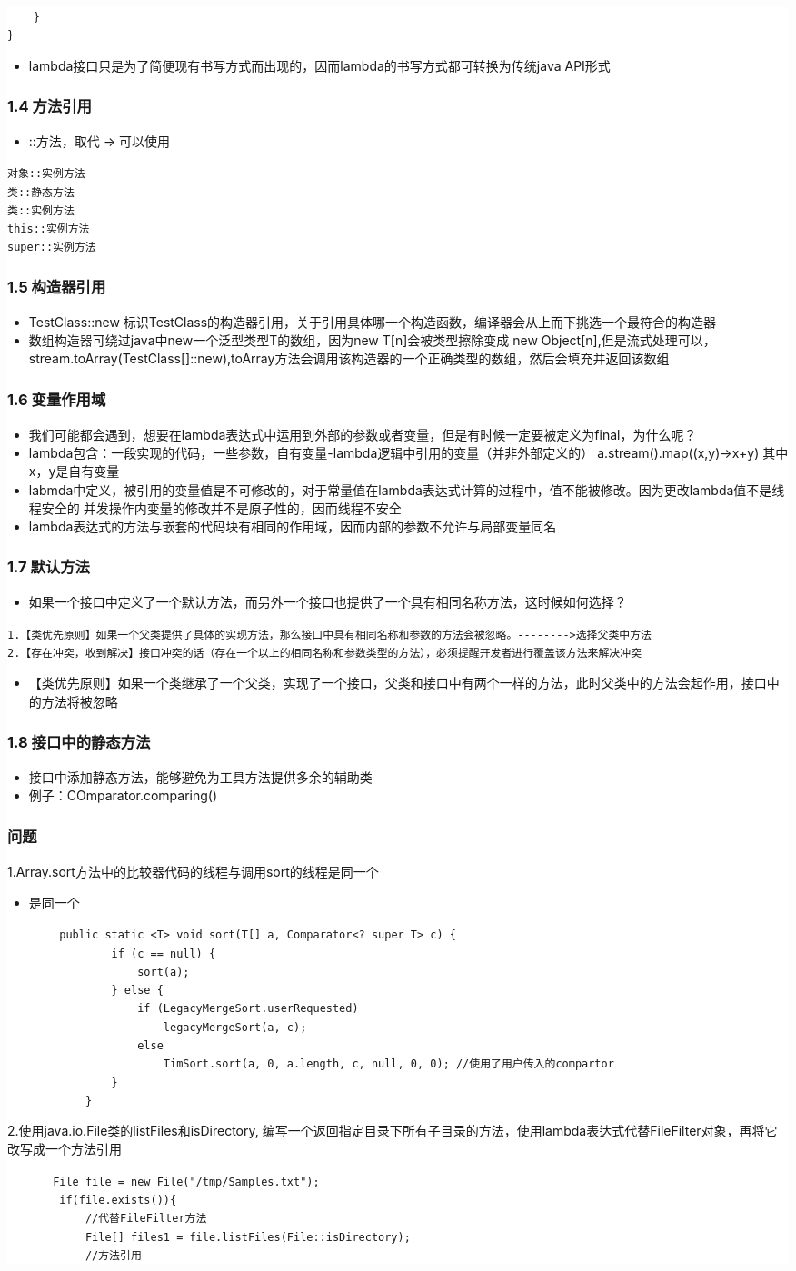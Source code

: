 ```text
    }
}

```
- lambda接口只是为了简便现有书写方式而出现的，因而lambda的书写方式都可转换为传统java API形式
### 1.4 方法引用
- ::方法，取代 -> 
可以使用
```text
对象::实例方法
类::静态方法
类::实例方法
this::实例方法
super::实例方法
```
### 1.5 构造器引用
- TestClass::new 标识TestClass的构造器引用，关于引用具体哪一个构造函数，编译器会从上而下挑选一个最符合的构造器
- 数组构造器可绕过java中new一个泛型类型T的数组，因为new T[n]会被类型擦除变成 new Object[n],但是流式处理可以，stream.toArray(TestClass[]::new),toArray方法会调用该构造器的一个正确类型的数组，然后会填充并返回该数组

### 1.6 变量作用域
- 我们可能都会遇到，想要在lambda表达式中运用到外部的参数或者变量，但是有时候一定要被定义为final，为什么呢？
- lambda包含：一段实现的代码，一些参数，自有变量-lambda逻辑中引用的变量（并非外部定义的）
a.stream().map((x,y)->x+y) 其中x，y是自有变量
- labmda中定义，被引用的变量值是不可修改的，对于常量值在lambda表达式计算的过程中，值不能被修改。因为更改lambda值不是线程安全的
并发操作内变量的修改并不是原子性的，因而线程不安全
- lambda表达式的方法与嵌套的代码块有相同的作用域，因而内部的参数不允许与局部变量同名

### 1.7 默认方法
- 如果一个接口中定义了一个默认方法，而另外一个接口也提供了一个具有相同名称方法，这时候如何选择？
```text
1.【类优先原则】如果一个父类提供了具体的实现方法，那么接口中具有相同名称和参数的方法会被忽略。-------->选择父类中方法
2.【存在冲突，收到解决】接口冲突的话（存在一个以上的相同名称和参数类型的方法），必须提醒开发者进行覆盖该方法来解决冲突
```
- 【类优先原则】如果一个类继承了一个父类，实现了一个接口，父类和接口中有两个一样的方法，此时父类中的方法会起作用，接口中的方法将被忽略
### 1.8 接口中的静态方法
- 接口中添加静态方法，能够避免为工具方法提供多余的辅助类
- 例子：COmparator.comparing()

### 问题
1.Array.sort方法中的比较器代码的线程与调用sort的线程是同一个
- 是同一个
```text
        public static <T> void sort(T[] a, Comparator<? super T> c) {
                if (c == null) {
                    sort(a);
                } else {
                    if (LegacyMergeSort.userRequested)
                        legacyMergeSort(a, c);
                    else   
                        TimSort.sort(a, 0, a.length, c, null, 0, 0); //使用了用户传入的compartor
                }
            }
```
2.使用java.io.File类的listFiles和isDirectory, 编写一个返回指定目录下所有子目录的方法，使用lambda表达式代替FileFilter对象，再将它改写成一个方法引用
```text
       File file = new File("/tmp/Samples.txt");
        if(file.exists()){
            //代替FileFilter方法
            File[] files1 = file.listFiles(File::isDirectory);
            //方法引用
```
